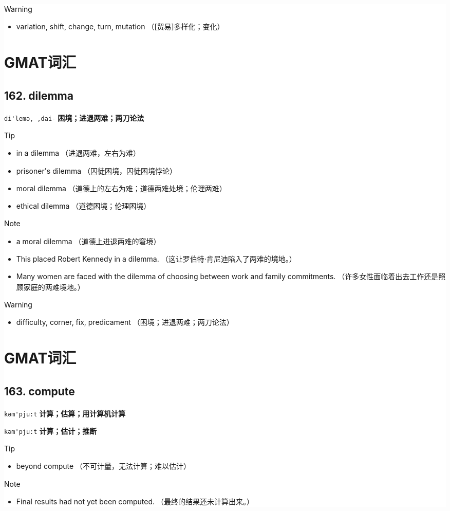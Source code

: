 > [!WARNING]
>
> - variation, shift, change, turn, mutation （[贸易]多样化；变化）
>

# GMAT词汇

## 162. dilemma

`di'lemə, ,dai-`  **困境；进退两难；两刀论法**

> [!TIP]
>
> - in a dilemma （进退两难，左右为难）
>
> - prisoner's dilemma （囚徒困境，囚徒困境悖论）
>
> - moral dilemma （道德上的左右为难；道德两难处境；伦理两难）
>
> - ethical dilemma （道德困境；伦理困境）
>

> [!NOTE]
>
> - a moral dilemma （道德上进退两难的窘境）
>
> - This placed Robert Kennedy in a dilemma. （这让罗伯特·肯尼迪陷入了两难的境地。）
>
> - Many women are faced with the dilemma of choosing between work and family commitments. （许多女性面临着出去工作还是照顾家庭的两难境地。）
>

> [!WARNING]
>
> - difficulty, corner, fix, predicament （困境；进退两难；两刀论法）
>

# GMAT词汇

## 163. compute

`kəm'pju:t`  **计算；估算；用计算机计算**

`kəm'pju:t`  **计算；估计；推断**

> [!TIP]
>
> - beyond compute （不可计量，无法计算；难以估计）
>

> [!NOTE]
>
> - Final results had not yet been computed. （最终的结果还未计算出来。）
>
